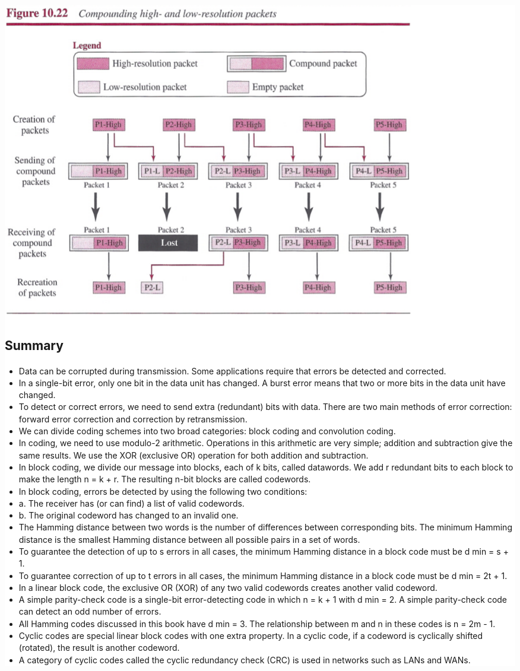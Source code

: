 ![img](./pic/ch10_22.png)


## Summary
- Data can be corrupted during transmission. Some applications require that errors be detected and corrected.
- In a single-bit error, only one bit in the data unit has changed. A burst error means that two or more bits in the data unit have changed.
- To detect or correct errors, we need to send extra (redundant) bits with data. There are two main methods of error correction: forward error correction and correction by retransmission.
- We can divide coding schemes into two broad categories: block coding and convolution coding.
- In coding, we need to use modulo-2 arithmetic. Operations in this arithmetic are very simple; addition and subtraction give the same results. We use the XOR (exclusive OR) operation for both addition and subtraction.
- In block coding, we divide our message into blocks, each of k bits, called datawords. We add r redundant bits to each block to make the length n = k + r. The resulting n-bit blocks are called codewords.
- In block coding, errors be detected by using the following two conditions:
 - a. The receiver has (or can find) a list of valid codewords.
 - b. The original codeword has changed to an invalid one.
- The Hamming distance between two words is the number of differences between corresponding bits. The minimum Hamming distance is the smallest Hamming distance between all possible pairs in a set of words.
- To guarantee the detection of up to s errors in all cases, the minimum Hamming distance in a block code must be d min = s + 1.
- To guarantee correction of up to t errors in all cases, the minimum Hamming distance in a block code must be d min = 2t + 1.
- In a linear block code, the exclusive OR (XOR) of any two valid codewords creates another valid codeword.
- A simple parity-check code is a single-bit error-detecting code in which n = k + 1 with d min = 2. A simple parity-check code can detect an odd number of errors.
- All Hamming codes discussed in this book have d min = 3. The relationship between m and n in these codes is n = 2m - 1.
- Cyclic codes are special linear block codes with one extra property. In a cyclic code, if a codeword is cyclically shifted (rotated), the result is another codeword.
- A category of cyclic codes called the cyclic redundancy check (CRC) is used in networks such as LANs and WANs.